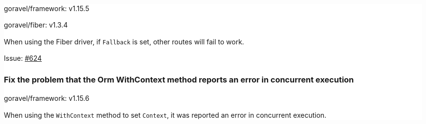 goravel/framework: v1.15.5

goravel/fiber: v1.3.4

When using the Fiber driver, if `Fallback` is set, other routes will fail to work.

Issue: [#624](https://github.com/goravel/goravel/issues/624)

### Fix the problem that the Orm WithContext method reports an error in concurrent execution

goravel/framework: v1.15.6

When using the `WithContext` method to set `Context`, it was reported an error in concurrent execution.
